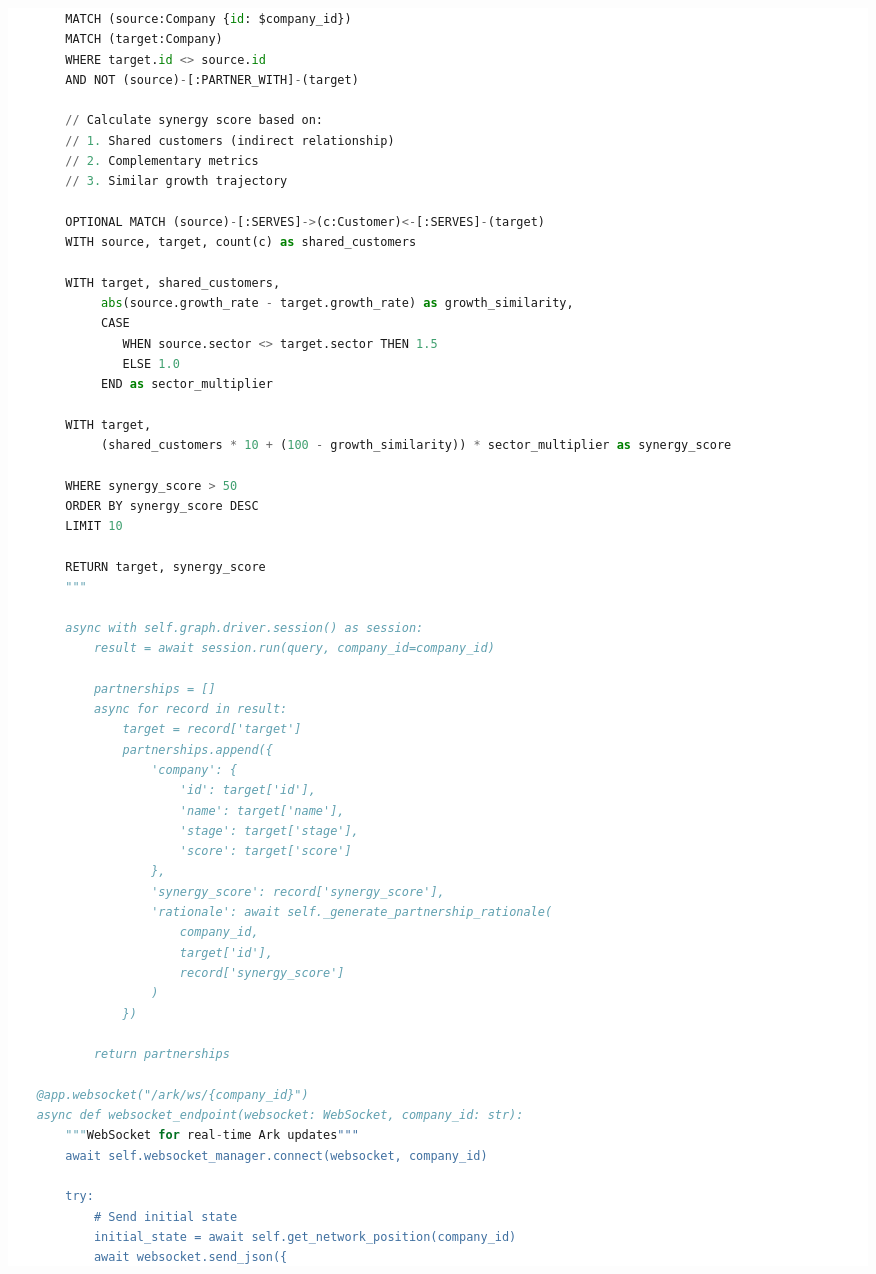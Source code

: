 ```python
        MATCH (source:Company {id: $company_id})
        MATCH (target:Company)
        WHERE target.id <> source.id
        AND NOT (source)-[:PARTNER_WITH]-(target)
        
        // Calculate synergy score based on:
        // 1. Shared customers (indirect relationship)
        // 2. Complementary metrics
        // 3. Similar growth trajectory
        
        OPTIONAL MATCH (source)-[:SERVES]->(c:Customer)<-[:SERVES]-(target)
        WITH source, target, count(c) as shared_customers
        
        WITH target, shared_customers,
             abs(source.growth_rate - target.growth_rate) as growth_similarity,
             CASE 
                WHEN source.sector <> target.sector THEN 1.5 
                ELSE 1.0 
             END as sector_multiplier
        
        WITH target, 
             (shared_customers * 10 + (100 - growth_similarity)) * sector_multiplier as synergy_score
        
        WHERE synergy_score > 50
        ORDER BY synergy_score DESC
        LIMIT 10
        
        RETURN target, synergy_score
        """
        
        async with self.graph.driver.session() as session:
            result = await session.run(query, company_id=company_id)
            
            partnerships = []
            async for record in result:
                target = record['target']
                partnerships.append({
                    'company': {
                        'id': target['id'],
                        'name': target['name'],
                        'stage': target['stage'],
                        'score': target['score']
                    },
                    'synergy_score': record['synergy_score'],
                    'rationale': await self._generate_partnership_rationale(
                        company_id, 
                        target['id'], 
                        record['synergy_score']
                    )
                })
            
            return partnerships
    
    @app.websocket("/ark/ws/{company_id}")
    async def websocket_endpoint(websocket: WebSocket, company_id: str):
        """WebSocket for real-time Ark updates"""
        await self.websocket_manager.connect(websocket, company_id)
        
        try:
            # Send initial state
            initial_state = await self.get_network_position(company_id)
            await websocket.send_json({
```